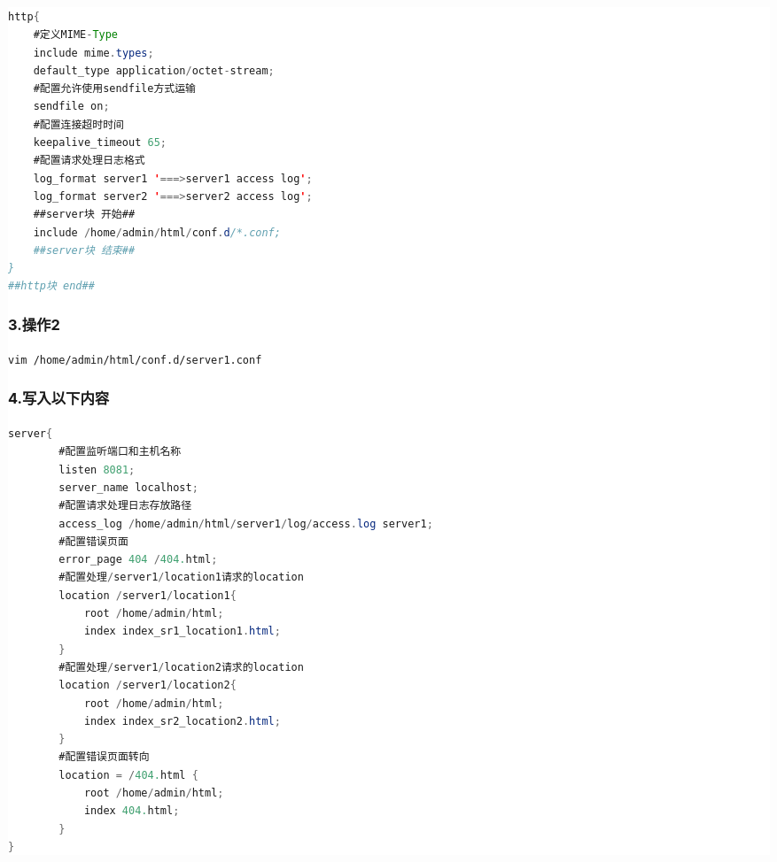 ```java
http{
	#定义MIME-Type
	include mime.types;
	default_type application/octet-stream;
	#配置允许使用sendfile方式运输
	sendfile on;
	#配置连接超时时间
	keepalive_timeout 65;
	#配置请求处理日志格式
	log_format server1 '===>server1 access log';
	log_format server2 '===>server2 access log';
	##server块 开始##
	include /home/admin/html/conf.d/*.conf;
	##server块 结束##
}
##http块 end##
```



### 3.操作2



```shell
vim /home/admin/html/conf.d/server1.conf
```



### 4.写入以下内容



```java
server{
		#配置监听端口和主机名称
		listen 8081;
		server_name localhost;
		#配置请求处理日志存放路径
		access_log /home/admin/html/server1/log/access.log server1;
		#配置错误页面
		error_page 404 /404.html;
		#配置处理/server1/location1请求的location
		location /server1/location1{
			root /home/admin/html;
			index index_sr1_location1.html;
		}
		#配置处理/server1/location2请求的location
		location /server1/location2{
			root /home/admin/html;
			index index_sr2_location2.html;
		}
		#配置错误页面转向
		location = /404.html {
			root /home/admin/html;
			index 404.html;
		}
}
```
